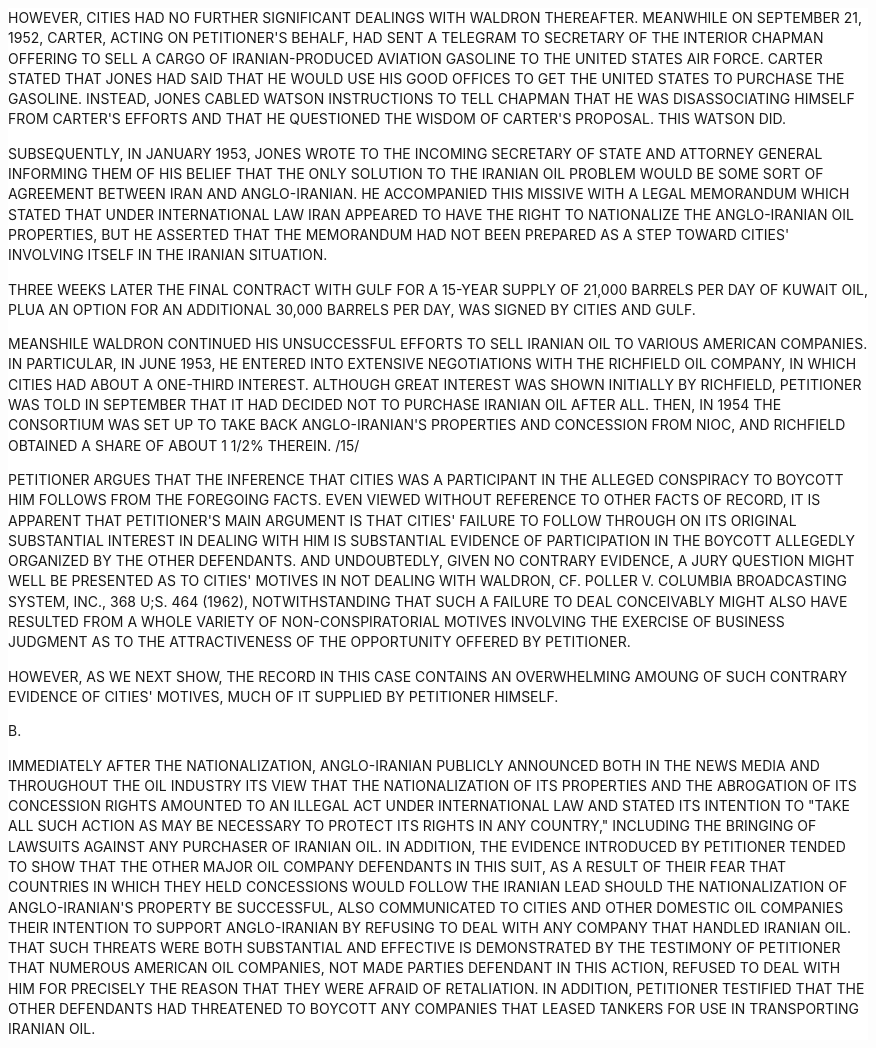 HOWEVER, CITIES HAD NO FURTHER SIGNIFICANT DEALINGS WITH WALDRON THEREAFTER.  MEANWHILE ON SEPTEMBER 21, 1952, CARTER, ACTING ON PETITIONER'S BEHALF, HAD SENT A TELEGRAM TO SECRETARY OF THE INTERIOR CHAPMAN OFFERING TO SELL A CARGO OF IRANIAN-PRODUCED AVIATION GASOLINE TO THE UNITED STATES AIR FORCE.  CARTER STATED THAT JONES HAD SAID THAT HE WOULD USE HIS GOOD OFFICES TO GET THE UNITED STATES TO PURCHASE THE GASOLINE.  INSTEAD, JONES CABLED WATSON INSTRUCTIONS TO TELL CHAPMAN THAT HE WAS DISASSOCIATING HIMSELF FROM CARTER'S EFFORTS AND THAT HE QUESTIONED THE WISDOM OF CARTER'S PROPOSAL.  THIS WATSON DID.

SUBSEQUENTLY, IN JANUARY 1953, JONES WROTE TO THE INCOMING SECRETARY OF STATE AND ATTORNEY GENERAL INFORMING THEM OF HIS BELIEF THAT THE ONLY SOLUTION TO THE IRANIAN OIL PROBLEM WOULD BE SOME SORT OF AGREEMENT BETWEEN IRAN AND ANGLO-IRANIAN.  HE ACCOMPANIED THIS MISSIVE WITH A LEGAL MEMORANDUM WHICH STATED THAT UNDER INTERNATIONAL LAW IRAN APPEARED TO HAVE THE RIGHT TO NATIONALIZE THE ANGLO-IRANIAN OIL PROPERTIES, BUT HE ASSERTED THAT THE MEMORANDUM HAD NOT BEEN PREPARED AS A STEP TOWARD CITIES' INVOLVING ITSELF IN THE IRANIAN SITUATION.

THREE WEEKS LATER THE FINAL CONTRACT WITH GULF FOR A 15-YEAR SUPPLY OF 21,000 BARRELS PER DAY OF KUWAIT OIL, PLUA AN OPTION FOR AN ADDITIONAL 30,000 BARRELS PER DAY, WAS SIGNED BY CITIES AND GULF.

MEANSHILE WALDRON CONTINUED HIS UNSUCCESSFUL EFFORTS TO SELL IRANIAN OIL TO VARIOUS AMERICAN COMPANIES.  IN PARTICULAR, IN JUNE 1953, HE ENTERED INTO EXTENSIVE NEGOTIATIONS WITH THE RICHFIELD OIL COMPANY, IN WHICH CITIES HAD ABOUT A ONE-THIRD INTEREST.  ALTHOUGH GREAT INTEREST WAS SHOWN INITIALLY BY RICHFIELD, PETITIONER WAS TOLD IN SEPTEMBER THAT IT HAD DECIDED NOT TO PURCHASE IRANIAN OIL AFTER ALL.  THEN, IN 1954 THE CONSORTIUM WAS SET UP TO TAKE BACK ANGLO-IRANIAN'S PROPERTIES AND CONCESSION FROM NIOC, AND RICHFIELD OBTAINED A SHARE OF ABOUT 1 1/2% THEREIN.  /15/

PETITIONER ARGUES THAT THE INFERENCE THAT CITIES WAS A PARTICIPANT IN THE ALLEGED CONSPIRACY TO BOYCOTT HIM FOLLOWS FROM THE FOREGOING FACTS.  EVEN VIEWED WITHOUT REFERENCE TO OTHER FACTS OF RECORD, IT IS APPARENT THAT PETITIONER'S MAIN ARGUMENT IS THAT CITIES' FAILURE TO FOLLOW THROUGH ON ITS ORIGINAL SUBSTANTIAL INTEREST IN DEALING WITH HIM IS SUBSTANTIAL EVIDENCE OF PARTICIPATION IN THE BOYCOTT ALLEGEDLY ORGANIZED BY THE OTHER DEFENDANTS.  AND UNDOUBTEDLY, GIVEN NO CONTRARY EVIDENCE, A JURY QUESTION MIGHT WELL BE PRESENTED AS TO CITIES' MOTIVES IN NOT DEALING WITH WALDRON, CF. POLLER V. COLUMBIA BROADCASTING SYSTEM, INC., 368 U;S. 464 (1962), NOTWITHSTANDING THAT SUCH A FAILURE TO DEAL CONCEIVABLY MIGHT ALSO HAVE RESULTED FROM A WHOLE VARIETY OF NON-CONSPIRATORIAL MOTIVES INVOLVING THE EXERCISE OF BUSINESS JUDGMENT AS TO THE ATTRACTIVENESS OF THE OPPORTUNITY OFFERED BY PETITIONER.

HOWEVER, AS WE NEXT SHOW, THE RECORD IN THIS CASE CONTAINS AN OVERWHELMING AMOUNG OF SUCH CONTRARY EVIDENCE OF CITIES' MOTIVES, MUCH OF IT SUPPLIED BY PETITIONER HIMSELF.

B.

IMMEDIATELY AFTER THE NATIONALIZATION, ANGLO-IRANIAN PUBLICLY ANNOUNCED BOTH IN THE NEWS MEDIA AND THROUGHOUT THE OIL INDUSTRY ITS VIEW THAT THE NATIONALIZATION OF ITS PROPERTIES AND THE ABROGATION OF ITS CONCESSION RIGHTS AMOUNTED TO AN ILLEGAL ACT UNDER INTERNATIONAL LAW AND STATED ITS INTENTION TO "TAKE ALL SUCH ACTION AS MAY BE NECESSARY TO PROTECT ITS RIGHTS IN ANY COUNTRY," INCLUDING THE BRINGING OF LAWSUITS AGAINST ANY PURCHASER OF IRANIAN OIL.  IN ADDITION, THE EVIDENCE INTRODUCED BY PETITIONER TENDED TO SHOW THAT THE OTHER MAJOR OIL COMPANY DEFENDANTS IN THIS SUIT, AS A RESULT OF THEIR FEAR THAT COUNTRIES IN WHICH THEY HELD CONCESSIONS WOULD FOLLOW THE IRANIAN LEAD SHOULD THE NATIONALIZATION OF ANGLO-IRANIAN'S PROPERTY BE SUCCESSFUL, ALSO COMMUNICATED TO CITIES AND OTHER DOMESTIC OIL COMPANIES THEIR INTENTION TO SUPPORT ANGLO-IRANIAN BY REFUSING TO DEAL WITH ANY COMPANY THAT HANDLED IRANIAN OIL.  THAT SUCH THREATS WERE BOTH SUBSTANTIAL AND EFFECTIVE IS DEMONSTRATED BY THE TESTIMONY OF PETITIONER THAT NUMEROUS AMERICAN OIL COMPANIES, NOT MADE PARTIES DEFENDANT IN THIS ACTION, REFUSED TO DEAL WITH HIM FOR PRECISELY THE REASON THAT THEY WERE AFRAID OF RETALIATION.  IN ADDITION, PETITIONER TESTIFIED THAT THE OTHER DEFENDANTS HAD THREATENED TO BOYCOTT ANY COMPANIES THAT LEASED TANKERS FOR USE IN TRANSPORTING IRANIAN OIL.
